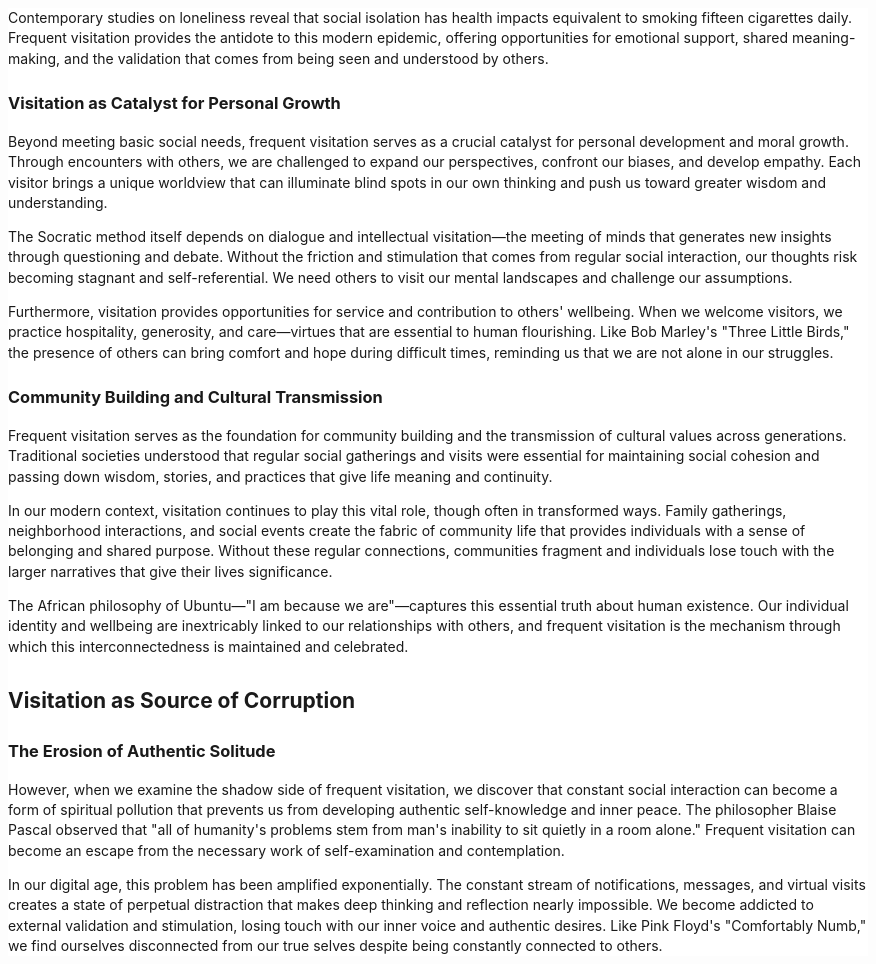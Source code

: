 Contemporary studies on loneliness reveal that social isolation has health impacts equivalent to smoking fifteen cigarettes daily. Frequent visitation provides the antidote to this modern epidemic, offering opportunities for emotional support, shared meaning-making, and the validation that comes from being seen and understood by others.

### Visitation as Catalyst for Personal Growth

Beyond meeting basic social needs, frequent visitation serves as a crucial catalyst for personal development and moral growth. Through encounters with others, we are challenged to expand our perspectives, confront our biases, and develop empathy. Each visitor brings a unique worldview that can illuminate blind spots in our own thinking and push us toward greater wisdom and understanding.

The Socratic method itself depends on dialogue and intellectual visitation—the meeting of minds that generates new insights through questioning and debate. Without the friction and stimulation that comes from regular social interaction, our thoughts risk becoming stagnant and self-referential. We need others to visit our mental landscapes and challenge our assumptions.

Furthermore, visitation provides opportunities for service and contribution to others' wellbeing. When we welcome visitors, we practice hospitality, generosity, and care—virtues that are essential to human flourishing. Like Bob Marley's "Three Little Birds," the presence of others can bring comfort and hope during difficult times, reminding us that we are not alone in our struggles.

### Community Building and Cultural Transmission

Frequent visitation serves as the foundation for community building and the transmission of cultural values across generations. Traditional societies understood that regular social gatherings and visits were essential for maintaining social cohesion and passing down wisdom, stories, and practices that give life meaning and continuity.

In our modern context, visitation continues to play this vital role, though often in transformed ways. Family gatherings, neighborhood interactions, and social events create the fabric of community life that provides individuals with a sense of belonging and shared purpose. Without these regular connections, communities fragment and individuals lose touch with the larger narratives that give their lives significance.

The African philosophy of Ubuntu—"I am because we are"—captures this essential truth about human existence. Our individual identity and wellbeing are inextricably linked to our relationships with others, and frequent visitation is the mechanism through which this interconnectedness is maintained and celebrated.

## Visitation as Source of Corruption

### The Erosion of Authentic Solitude

However, when we examine the shadow side of frequent visitation, we discover that constant social interaction can become a form of spiritual pollution that prevents us from developing authentic self-knowledge and inner peace. The philosopher Blaise Pascal observed that "all of humanity's problems stem from man's inability to sit quietly in a room alone." Frequent visitation can become an escape from the necessary work of self-examination and contemplation.

In our digital age, this problem has been amplified exponentially. The constant stream of notifications, messages, and virtual visits creates a state of perpetual distraction that makes deep thinking and reflection nearly impossible. We become addicted to external validation and stimulation, losing touch with our inner voice and authentic desires. Like Pink Floyd's "Comfortably Numb," we find ourselves disconnected from our true selves despite being constantly connected to others.

